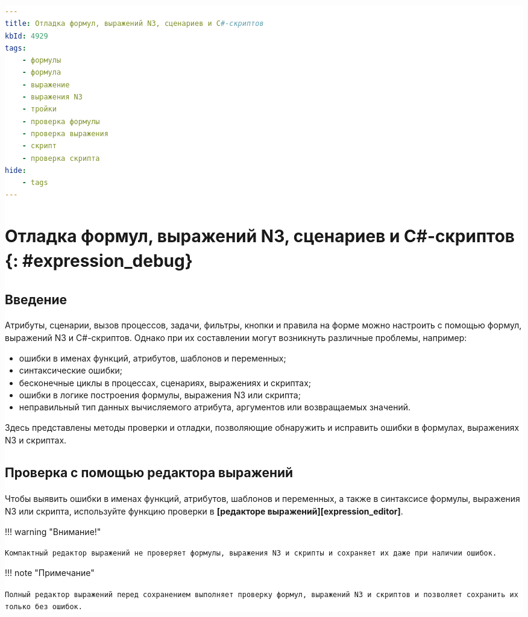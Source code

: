 ```yaml
---
title: Отладка формул, выражений N3, сценариев и C#-скриптов
kbId: 4929
tags:
    - формулы
    - формула
    - выражение
    - выражения N3
    - тройки
    - проверка формулы
    - проверка выражения
    - скрипт
    - проверка скрипта
hide:
    - tags
---
```


# Отладка формул, выражений N3, сценариев и C#-скриптов {: #expression_debug}

## Введение

Атрибуты, сценарии, вызов процессов, задачи, фильтры, кнопки и правила на форме можно настроить c помощью формул, выражений N3 и C#-скриптов. Однако при их составлении могут возникнуть различные проблемы, например:

- ошибки в именах функций, атрибутов, шаблонов и переменных;
- синтаксические ошибки;
- бесконечные циклы в процессах, сценариях, выражениях и скриптах;
- ошибки в логике построения формулы, выражения N3 или скрипта;
- неправильный тип данных вычисляемого атрибута, аргументов или возвращаемых значений.

Здесь представлены методы проверки и отладки, позволяющие обнаружить и исправить ошибки в формулах, выражениях N3 и скриптах.

## Проверка с помощью редактора выражений

Чтобы выявить ошибки в именах функций, атрибутов, шаблонов и переменных, а также в синтаксисе формулы, выражения N3 или скрипта, используйте функцию проверки в **[редакторе выражений][expression_editor]**.

!!! warning "Внимание!"

    Компактный редактор выражений не проверяет формулы, выражения N3 и скрипты и сохраняет их даже при наличии ошибок.

!!! note "Примечание"

    Полный редактор выражений перед сохранением выполняет проверку формул, выражений N3 и скриптов и позволяет сохранить их только без ошибок.
